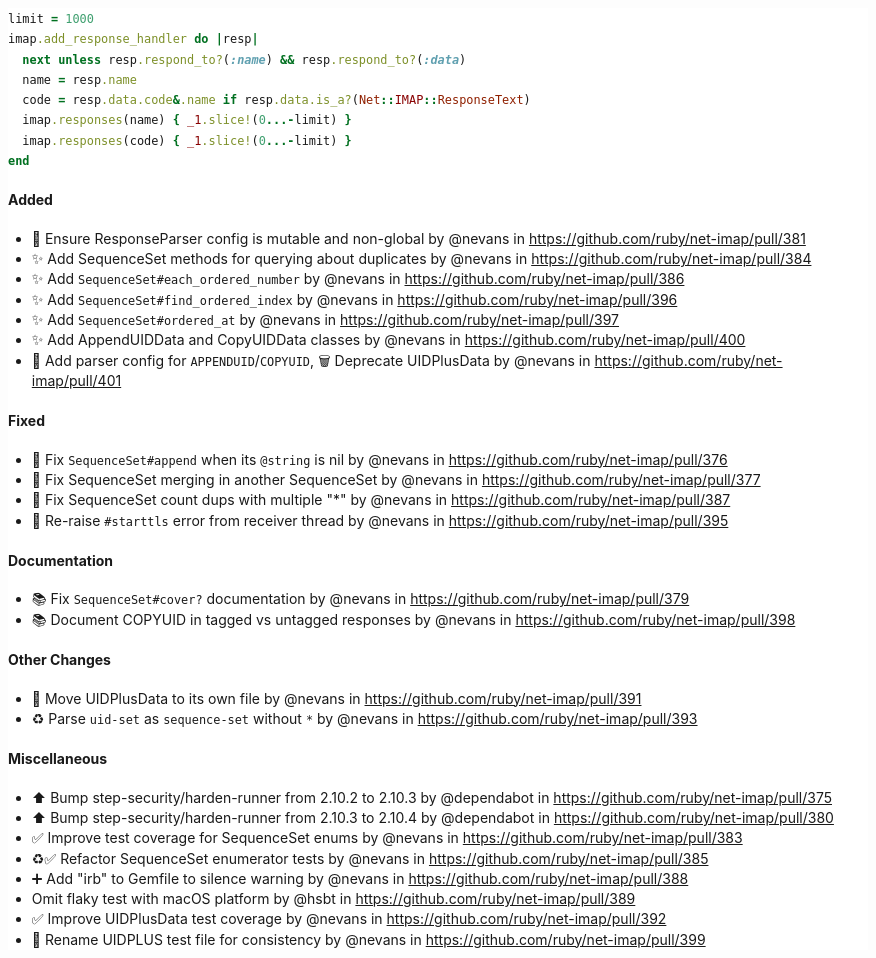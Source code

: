   ```ruby
  limit = 1000
  imap.add_response_handler do |resp|
    next unless resp.respond_to?(:name) && resp.respond_to?(:data)
    name = resp.name
    code = resp.data.code&.name if resp.data.is_a?(Net::IMAP::ResponseText)
    imap.responses(name) { _1.slice!(0...-limit) }
    imap.responses(code) { _1.slice!(0...-limit) }
  end
  ```

#### Added
* 🔧 Ensure ResponseParser config is mutable and non-global by @nevans in https://github.com/ruby/net-imap/pull/381
* ✨ Add SequenceSet methods for querying about duplicates by @nevans in https://github.com/ruby/net-imap/pull/384
* ✨ Add `SequenceSet#each_ordered_number` by @nevans in https://github.com/ruby/net-imap/pull/386
* ✨ Add `SequenceSet#find_ordered_index` by @nevans in https://github.com/ruby/net-imap/pull/396
* ✨ Add `SequenceSet#ordered_at` by @nevans in https://github.com/ruby/net-imap/pull/397
* ✨ Add AppendUIDData and CopyUIDData classes by @nevans in https://github.com/ruby/net-imap/pull/400
* 🔧 Add parser config for `APPENDUID`/`COPYUID`, 🗑️ Deprecate UIDPlusData by @nevans in https://github.com/ruby/net-imap/pull/401
#### Fixed
* 🐛 Fix `SequenceSet#append` when its `@string` is nil by @nevans in https://github.com/ruby/net-imap/pull/376
* 🐛 Fix SequenceSet merging in another SequenceSet by @nevans in https://github.com/ruby/net-imap/pull/377
* 🐛 Fix SequenceSet count dups with multiple "*" by @nevans in https://github.com/ruby/net-imap/pull/387
* 🥅 Re-raise `#starttls` error from receiver thread by @nevans in https://github.com/ruby/net-imap/pull/395
#### Documentation
* 📚 Fix `SequenceSet#cover?` documentation by @nevans in https://github.com/ruby/net-imap/pull/379
* 📚 Document COPYUID in tagged vs untagged responses by @nevans in https://github.com/ruby/net-imap/pull/398
#### Other Changes
* 🚚 Move UIDPlusData to its own file by @nevans in https://github.com/ruby/net-imap/pull/391
* ♻️ Parse `uid-set` as `sequence-set` without `*` by @nevans in https://github.com/ruby/net-imap/pull/393
#### Miscellaneous
* ⬆️ Bump step-security/harden-runner from 2.10.2 to 2.10.3 by @dependabot in https://github.com/ruby/net-imap/pull/375
* ⬆️ Bump step-security/harden-runner from 2.10.3 to 2.10.4 by @dependabot in https://github.com/ruby/net-imap/pull/380
* ✅ Improve test coverage for SequenceSet enums by @nevans in https://github.com/ruby/net-imap/pull/383
* ♻️✅ Refactor SequenceSet enumerator tests by @nevans in https://github.com/ruby/net-imap/pull/385
* ➕ Add "irb" to Gemfile to silence warning by @nevans in https://github.com/ruby/net-imap/pull/388
* Omit flaky test with macOS platform by @hsbt in https://github.com/ruby/net-imap/pull/389
* ✅ Improve UIDPlusData test coverage by @nevans in https://github.com/ruby/net-imap/pull/392
* 🚚 Rename UIDPLUS test file for consistency by @nevans in https://github.com/ruby/net-imap/pull/399
